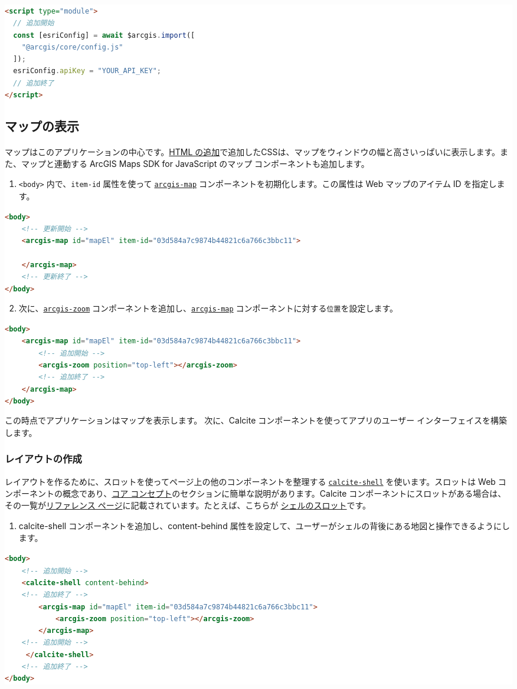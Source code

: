 ```html
<script type="module">
  // 追加開始
  const [esriConfig] = await $arcgis.import([
    "@arcgis/core/config.js"
  ]);
  esriConfig.apiKey = "YOUR_API_KEY";
  // 追加終了
</script>
```

## マップの表示
マップはこのアプリケーションの中心です。[HTML の追加](./#html-の追加)で追加したCSSは、マップをウィンドウの幅と高さいっぱいに表示します。また、マップと連動する ArcGIS Maps SDK for JavaScript のマップ コンポーネントも追加します。

1. `<body>` 内で、`item-id` 属性を使って [`arcgis-map`](https://developers.arcgis.com/javascript/latest/references/map-components/arcgis-map/) コンポーネントを初期化します。この属性は Web マップのアイテム ID を指定します。

```html
<body>
    <!-- 更新開始 -->
    <arcgis-map id="mapEl" item-id="03d584a7c9874b44821c6a766c3bbc11">

    </arcgis-map>
    <!-- 更新終了 -->
</body>
```

2. 次に、[`arcgis-zoom`](https://developers.arcgis.com/javascript/latest/references/map-components/arcgis-zoom/) コンポーネントを追加し、[`arcgis-map`](https://developers.arcgis.com/javascript/latest/references/map-components/arcgis-map/) コンポーネントに対する`位置`を設定します。

```html
<body>
    <arcgis-map id="mapEl" item-id="03d584a7c9874b44821c6a766c3bbc11">
        <!-- 追加開始 -->
        <arcgis-zoom position="top-left"></arcgis-zoom>
        <!-- 追加終了 -->
    </arcgis-map>
</body>
```

この時点でアプリケーションはマップを表示します。 次に、Calcite コンポーネントを使ってアプリのユーザー インターフェイスを構築します。

### レイアウトの作成
レイアウトを作るために、スロットを使ってページ上の他のコンポーネントを整理する [`calcite-shell`](https://developers.arcgis.com/calcite-design-system/components/shell/) を使います。スロットは Web コンポーネントの概念であり、[コア コンセプト](../core-concepts/#スロット)のセクションに簡単な説明があります。Calcite コンポーネントにスロットがある場合は、その一覧が[リファレンス ページ](https://developers.arcgis.com/calcite-design-system/components/)に記載されています。たとえば、こちらが [シェルのスロット](https://developers.arcgis.com/calcite-design-system/components/shell/#slots)です。

1. calcite-shell コンポーネントを追加し、content-behind 属性を設定して、ユーザーがシェルの背後にある地図と操作できるようにします。

```html
<body>
    <!-- 追加開始 -->
    <calcite-shell content-behind>
    <!-- 追加終了 -->
        <arcgis-map id="mapEl" item-id="03d584a7c9874b44821c6a766c3bbc11">
            <arcgis-zoom position="top-left"></arcgis-zoom>
        </arcgis-map>
    <!-- 追加開始 -->
     </calcite-shell>
    <!-- 追加終了 -->
</body>
```
